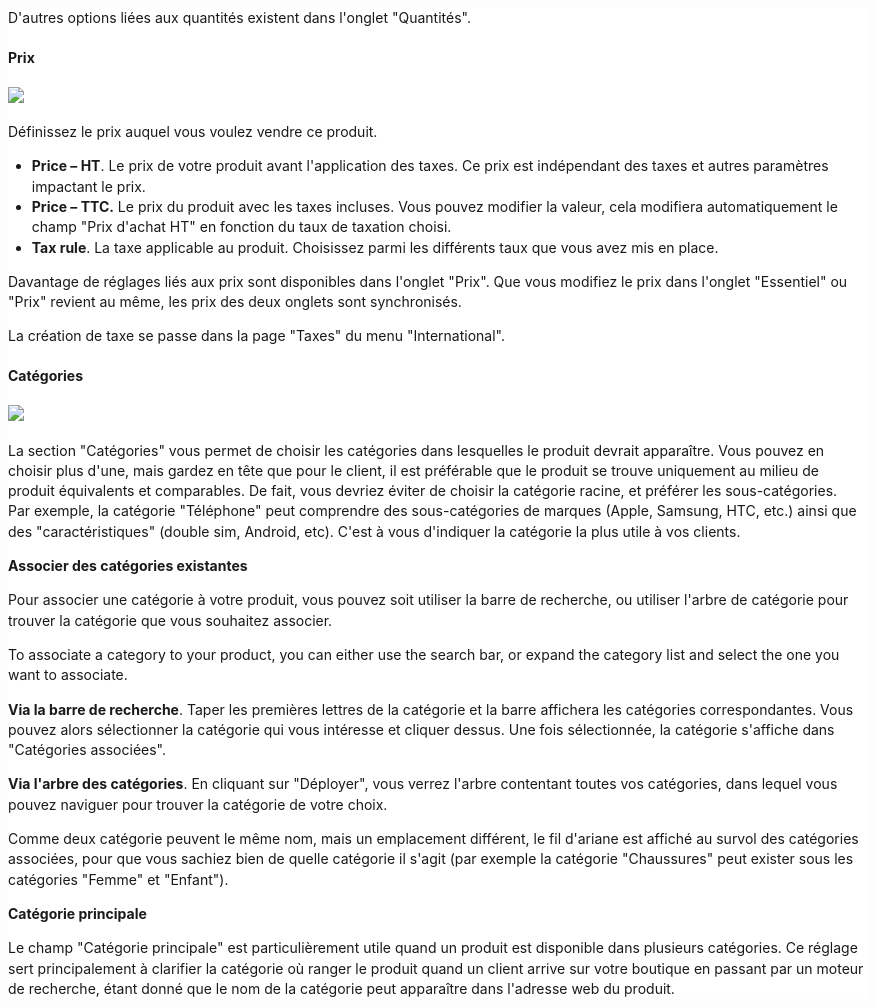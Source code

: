 D'autres options liées aux quantités existent dans l'onglet "Quantités".

#### Prix <a href="#gererlesproduits-prix" id="gererlesproduits-prix"></a>

![](../../../.gitbook/assets/52298192.png)

Définissez le prix auquel vous voulez vendre ce produit.

* **Price – HT**. Le prix de votre produit avant l'application des taxes. Ce prix est indépendant des taxes et autres paramètres impactant le prix.
* **Price – TTC.** Le prix du produit avec les taxes incluses. Vous pouvez modifier la valeur, cela modifiera automatiquement le champ "Prix d'achat HT" en fonction du taux de taxation choisi.
* **Tax rule**. La taxe applicable au produit. Choisissez parmi les différents taux que vous avez mis en place.

Davantage de réglages liés aux prix sont disponibles dans l'onglet "Prix". Que vous modifiez le prix dans l'onglet "Essentiel" ou "Prix" revient au même, les prix des deux onglets sont synchronisés.

La création de taxe se passe dans la page "Taxes" du menu "International".

#### Catégories <a href="#gererlesproduits-categories" id="gererlesproduits-categories"></a>

![](../../../.gitbook/assets/51185100.png)

La section "Catégories" vous permet de choisir les catégories dans lesquelles le produit devrait apparaître. Vous pouvez en choisir plus d'une, mais gardez en tête que pour le client, il est préférable que le produit se trouve uniquement au milieu de produit équivalents et comparables. De fait, vous devriez éviter de choisir la catégorie racine, et préférer les sous-catégories.\
Par exemple, la catégorie "Téléphone" peut comprendre des sous-catégories de marques (Apple, Samsung, HTC, etc.) ainsi que des "caractéristiques" (double sim, Android, etc). C'est à vous d'indiquer la catégorie la plus utile à vos clients.

**Associer des catégories existantes**

Pour associer une catégorie à votre produit, vous pouvez soit utiliser la barre de recherche, ou utiliser l'arbre de catégorie pour trouver la catégorie que vous souhaitez associer.

To associate a category to your product, you can either use the search bar, or expand the category list and select the one you want to associate.

**Via la barre de recherche**. Taper les premières lettres de la catégorie et la barre affichera les catégories correspondantes. Vous pouvez alors sélectionner la catégorie qui vous intéresse et cliquer dessus. Une fois sélectionnée, la catégorie s'affiche dans "Catégories associées".

**Via l'arbre des catégories**. En cliquant sur "Déployer", vous verrez l'arbre contentant toutes vos catégories, dans lequel vous pouvez naviguer pour trouver la catégorie de votre choix.

Comme deux catégorie peuvent le même nom, mais un emplacement différent, le fil d'ariane est affiché au survol des catégories associées, pour que vous sachiez bien de quelle catégorie il s'agit (par exemple la catégorie "Chaussures" peut exister sous les catégories "Femme" et "Enfant").

**Catégorie principale**

Le champ "Catégorie principale" est particulièrement utile quand un produit est disponible dans plusieurs catégories. Ce réglage sert principalement à clarifier la catégorie où ranger le produit quand un client arrive sur votre boutique en passant par un moteur de recherche, étant donné que le nom de la catégorie peut apparaître dans l'adresse web du produit.
